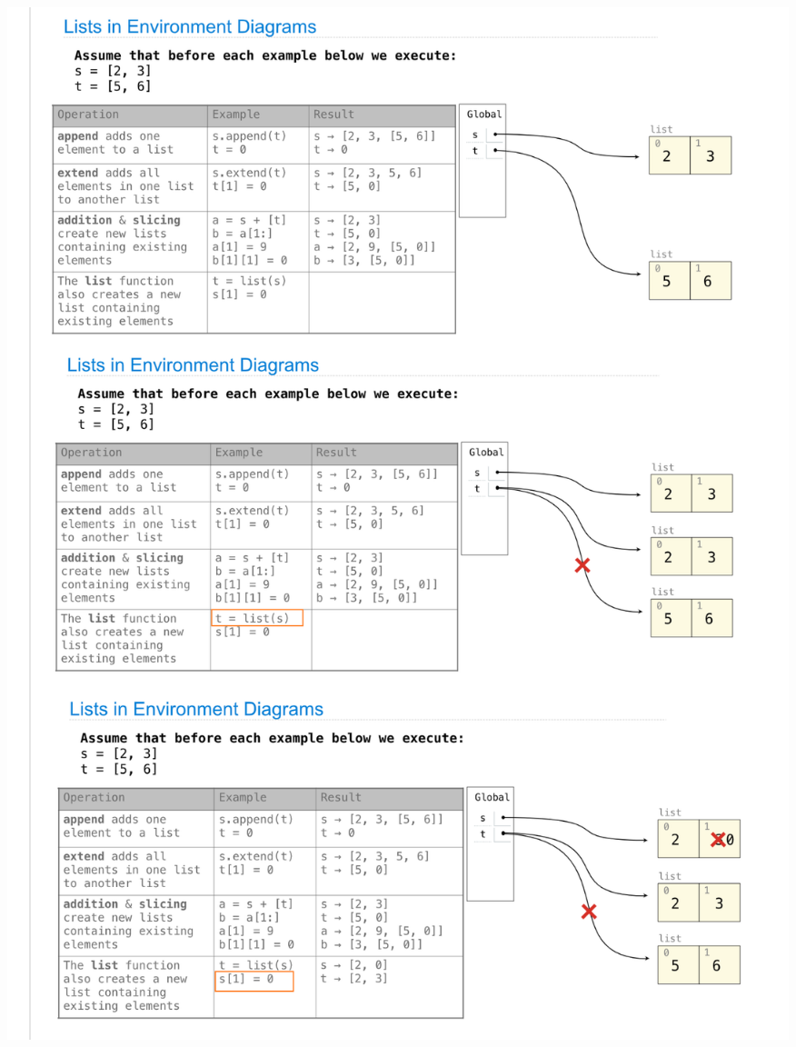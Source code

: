 > ![image.png](Lectures___Readings.assets/20230302_1019164386.png)![image.png](Lectures___Readings.assets/20230302_1019177658.png)![image.png](Lectures___Readings.assets/20230302_1019172864.png)
